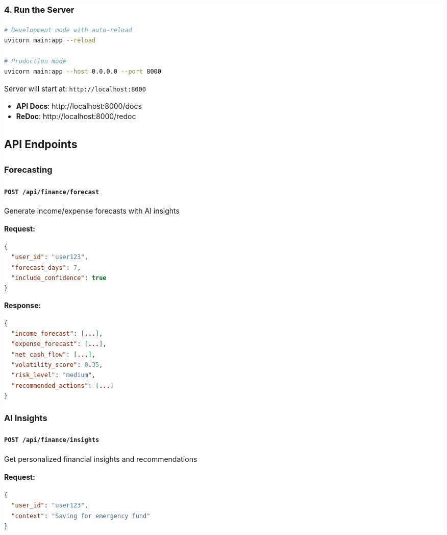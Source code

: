 ### 4. Run the Server

```bash
# Development mode with auto-reload
uvicorn main:app --reload

# Production mode
uvicorn main:app --host 0.0.0.0 --port 8000
```

Server will start at: `http://localhost:8000`
- **API Docs**: http://localhost:8000/docs
- **ReDoc**: http://localhost:8000/redoc

## API Endpoints

### Forecasting

#### `POST /api/finance/forecast`
Generate income/expense forecasts with AI insights

**Request:**
```json
{
  "user_id": "user123",
  "forecast_days": 7,
  "include_confidence": true
}
```

**Response:**
```json
{
  "income_forecast": [...],
  "expense_forecast": [...],
  "net_cash_flow": [...],
  "volatility_score": 0.35,
  "risk_level": "medium",
  "recommended_actions": [...]
}
```

### AI Insights

#### `POST /api/finance/insights`
Get personalized financial insights and recommendations

**Request:**
```json
{
  "user_id": "user123",
  "context": "Saving for emergency fund"
}
```
